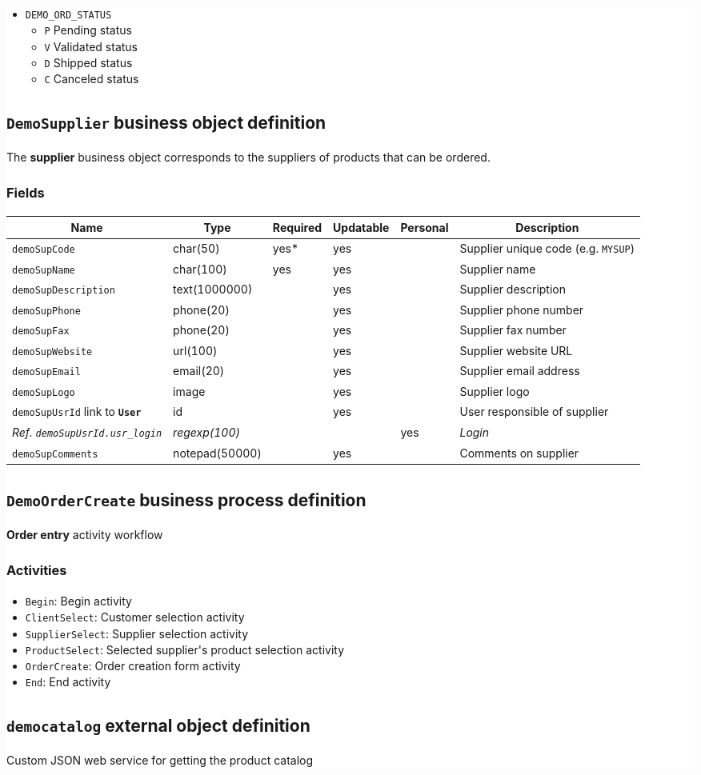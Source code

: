 * `DEMO_ORD_STATUS`
    - `P` Pending status
    - `V` Validated status
    - `D` Shipped status
    - `C` Canceled status

`DemoSupplier` business object definition
-----------------------------------------

The **supplier** business object corresponds to the
suppliers of products that can be ordered.

### Fields

| Name                                                         | Type                                     | Required | Updatable | Personal | Description                                                                      | 
| ------------------------------------------------------------ | ---------------------------------------- | -------- | --------- | -------- | -------------------------------------------------------------------------------- |
| `demoSupCode`                                                | char(50)                                 | yes*     | yes       |          | Supplier unique code (e.g. `MYSUP`)                                              |
| `demoSupName`                                                | char(100)                                | yes      | yes       |          | Supplier name                                                                    |
| `demoSupDescription`                                         | text(1000000)                            |          | yes       |          | Supplier description                                                             |
| `demoSupPhone`                                               | phone(20)                                |          | yes       |          | Supplier phone number                                                            |
| `demoSupFax`                                                 | phone(20)                                |          | yes       |          | Supplier fax number                                                              |
| `demoSupWebsite`                                             | url(100)                                 |          | yes       |          | Supplier website URL                                                             |
| `demoSupEmail`                                               | email(20)                                |          | yes       |          | Supplier email address                                                           |
| `demoSupLogo`                                                | image                                    |          | yes       |          | Supplier logo                                                                    |
| `demoSupUsrId` link to **`User`**                            | id                                       |          | yes       |          | User responsible of supplier                                                     |
| _Ref. `demoSupUsrId.usr_login`_                              | _regexp(100)_                            |          |           | yes      | _Login_                                                                          |
| `demoSupComments`                                            | notepad(50000)                           |          | yes       |          | Comments on supplier                                                             |

`DemoOrderCreate` business process definition
---------------------------------------------

**Order entry** activity workflow

### Activities

* `Begin`: Begin activity
* `ClientSelect`: Customer selection activity
* `SupplierSelect`: Supplier selection activity
* `ProductSelect`: Selected supplier's product selection activity
* `OrderCreate`: Order creation form activity
* `End`: End activity

`democatalog` external object definition
----------------------------------------

Custom JSON web service for getting the product catalog
